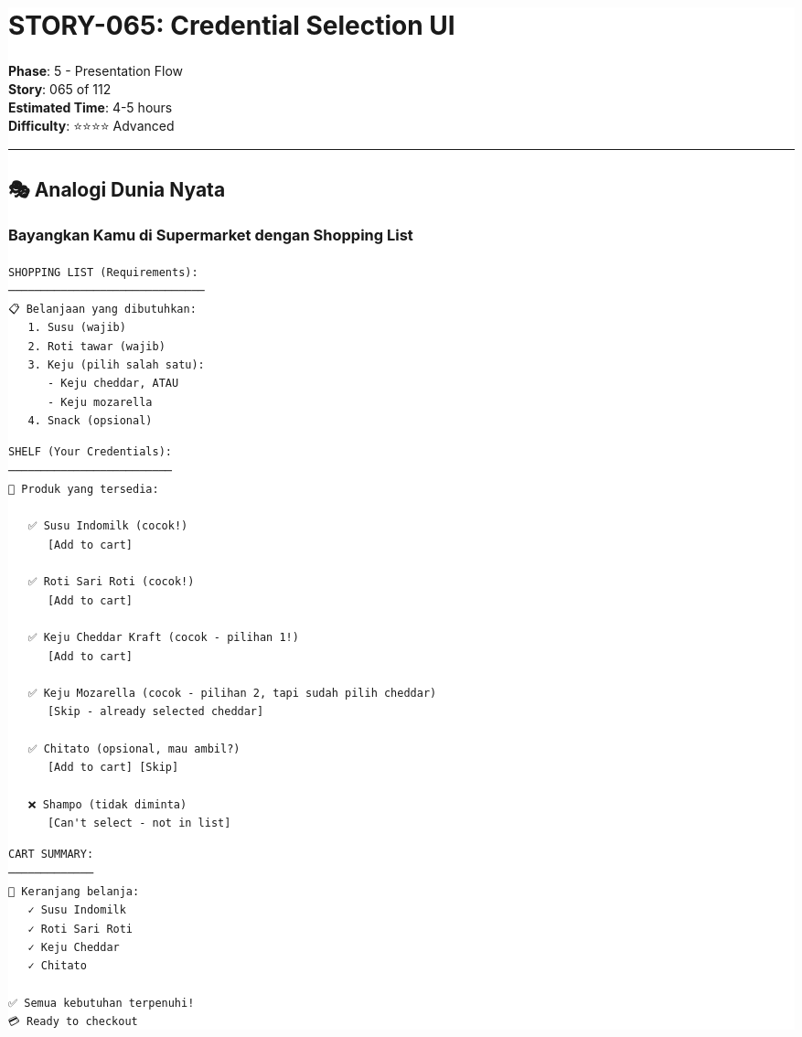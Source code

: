 # STORY-065: Credential Selection UI

**Phase**: 5 - Presentation Flow  
**Story**: 065 of 112  
**Estimated Time**: 4-5 hours  
**Difficulty**: ⭐⭐⭐⭐ Advanced

---

## 🎭 Analogi Dunia Nyata

### Bayangkan Kamu di Supermarket dengan Shopping List

```
SHOPPING LIST (Requirements):
──────────────────────────────
📋 Belanjaan yang dibutuhkan:
   1. Susu (wajib)
   2. Roti tawar (wajib)
   3. Keju (pilih salah satu):
      - Keju cheddar, ATAU
      - Keju mozarella
   4. Snack (opsional)
```

```
SHELF (Your Credentials):
─────────────────────────
🛒 Produk yang tersedia:
   
   ✅ Susu Indomilk (cocok!) 
      [Add to cart]
      
   ✅ Roti Sari Roti (cocok!)
      [Add to cart]
      
   ✅ Keju Cheddar Kraft (cocok - pilihan 1!)
      [Add to cart]
      
   ✅ Keju Mozarella (cocok - pilihan 2, tapi sudah pilih cheddar)
      [Skip - already selected cheddar]
      
   ✅ Chitato (opsional, mau ambil?)
      [Add to cart] [Skip]
      
   ❌ Shampo (tidak diminta)
      [Can't select - not in list]
```

```
CART SUMMARY:
─────────────
🛒 Keranjang belanja:
   ✓ Susu Indomilk
   ✓ Roti Sari Roti  
   ✓ Keju Cheddar
   ✓ Chitato
   
✅ Semua kebutuhan terpenuhi!
💳 Ready to checkout
```
